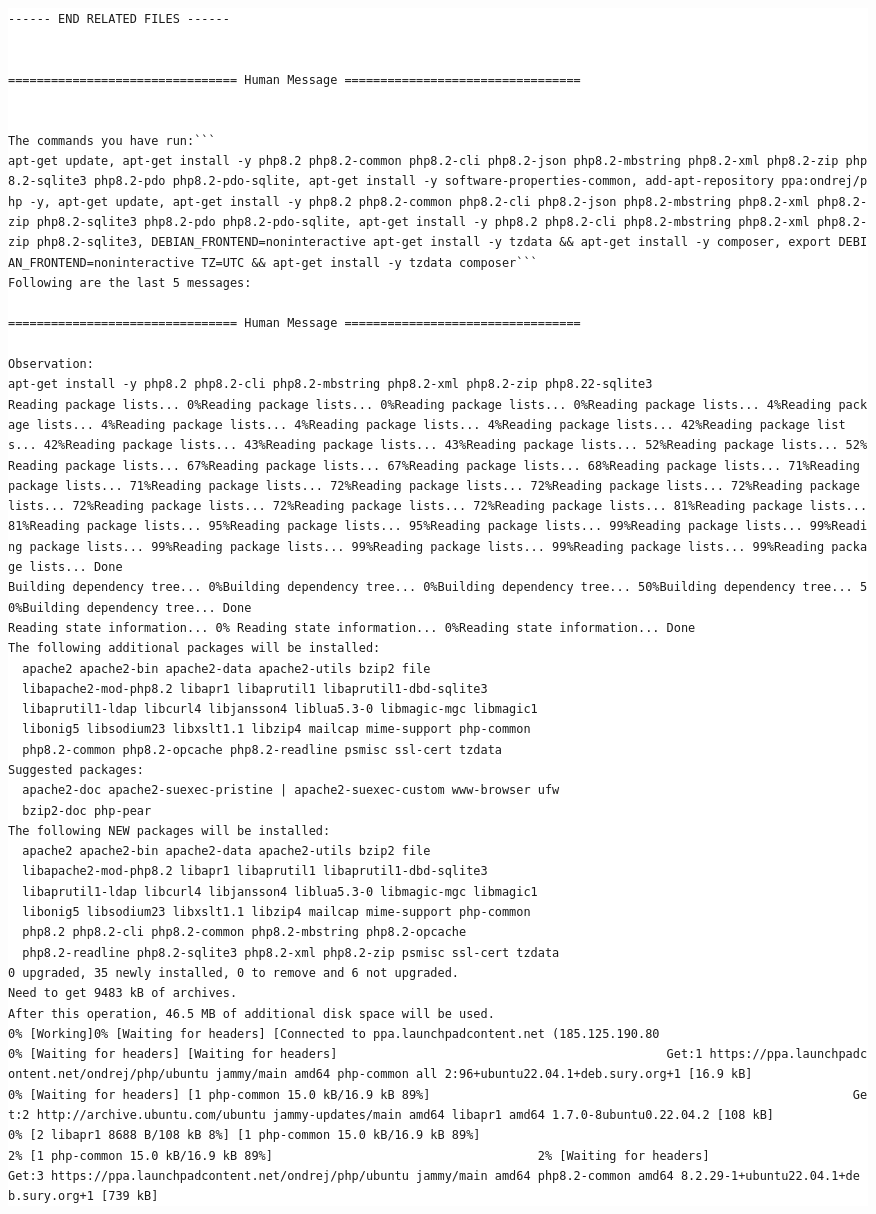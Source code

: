 ```
------ END RELATED FILES ------


================================ Human Message =================================


The commands you have run:```
apt-get update, apt-get install -y php8.2 php8.2-common php8.2-cli php8.2-json php8.2-mbstring php8.2-xml php8.2-zip php8.2-sqlite3 php8.2-pdo php8.2-pdo-sqlite, apt-get install -y software-properties-common, add-apt-repository ppa:ondrej/php -y, apt-get update, apt-get install -y php8.2 php8.2-common php8.2-cli php8.2-json php8.2-mbstring php8.2-xml php8.2-zip php8.2-sqlite3 php8.2-pdo php8.2-pdo-sqlite, apt-get install -y php8.2 php8.2-cli php8.2-mbstring php8.2-xml php8.2-zip php8.2-sqlite3, DEBIAN_FRONTEND=noninteractive apt-get install -y tzdata && apt-get install -y composer, export DEBIAN_FRONTEND=noninteractive TZ=UTC && apt-get install -y tzdata composer```
Following are the last 5 messages:

================================ Human Message =================================

Observation:
apt-get install -y php8.2 php8.2-cli php8.2-mbstring php8.2-xml php8.2-zip php8.22-sqlite3
Reading package lists... 0%Reading package lists... 0%Reading package lists... 0%Reading package lists... 4%Reading package lists... 4%Reading package lists... 4%Reading package lists... 4%Reading package lists... 42%Reading package lists... 42%Reading package lists... 43%Reading package lists... 43%Reading package lists... 52%Reading package lists... 52%Reading package lists... 67%Reading package lists... 67%Reading package lists... 68%Reading package lists... 71%Reading package lists... 71%Reading package lists... 72%Reading package lists... 72%Reading package lists... 72%Reading package lists... 72%Reading package lists... 72%Reading package lists... 72%Reading package lists... 81%Reading package lists... 81%Reading package lists... 95%Reading package lists... 95%Reading package lists... 99%Reading package lists... 99%Reading package lists... 99%Reading package lists... 99%Reading package lists... 99%Reading package lists... 99%Reading package lists... Done
Building dependency tree... 0%Building dependency tree... 0%Building dependency tree... 50%Building dependency tree... 50%Building dependency tree... Done
Reading state information... 0% Reading state information... 0%Reading state information... Done
The following additional packages will be installed:
  apache2 apache2-bin apache2-data apache2-utils bzip2 file
  libapache2-mod-php8.2 libapr1 libaprutil1 libaprutil1-dbd-sqlite3
  libaprutil1-ldap libcurl4 libjansson4 liblua5.3-0 libmagic-mgc libmagic1
  libonig5 libsodium23 libxslt1.1 libzip4 mailcap mime-support php-common
  php8.2-common php8.2-opcache php8.2-readline psmisc ssl-cert tzdata
Suggested packages:
  apache2-doc apache2-suexec-pristine | apache2-suexec-custom www-browser ufw
  bzip2-doc php-pear
The following NEW packages will be installed:
  apache2 apache2-bin apache2-data apache2-utils bzip2 file
  libapache2-mod-php8.2 libapr1 libaprutil1 libaprutil1-dbd-sqlite3
  libaprutil1-ldap libcurl4 libjansson4 liblua5.3-0 libmagic-mgc libmagic1
  libonig5 libsodium23 libxslt1.1 libzip4 mailcap mime-support php-common
  php8.2 php8.2-cli php8.2-common php8.2-mbstring php8.2-opcache
  php8.2-readline php8.2-sqlite3 php8.2-xml php8.2-zip psmisc ssl-cert tzdata
0 upgraded, 35 newly installed, 0 to remove and 6 not upgraded.
Need to get 9483 kB of archives.
After this operation, 46.5 MB of additional disk space will be used.
0% [Working]0% [Waiting for headers] [Connected to ppa.launchpadcontent.net (185.125.190.80                                                                               0% [Waiting for headers] [Waiting for headers]                                              Get:1 https://ppa.launchpadcontent.net/ondrej/php/ubuntu jammy/main amd64 php-common all 2:96+ubuntu22.04.1+deb.sury.org+1 [16.9 kB]
0% [Waiting for headers] [1 php-common 15.0 kB/16.9 kB 89%]                                                           Get:2 http://archive.ubuntu.com/ubuntu jammy-updates/main amd64 libapr1 amd64 1.7.0-8ubuntu0.22.04.2 [108 kB]
0% [2 libapr1 8688 B/108 kB 8%] [1 php-common 15.0 kB/16.9 kB 89%]                                                                  2% [1 php-common 15.0 kB/16.9 kB 89%]                                     2% [Waiting for headers]                        Get:3 https://ppa.launchpadcontent.net/ondrej/php/ubuntu jammy/main amd64 php8.2-common amd64 8.2.29-1+ubuntu22.04.1+deb.sury.org+1 [739 kB]
```